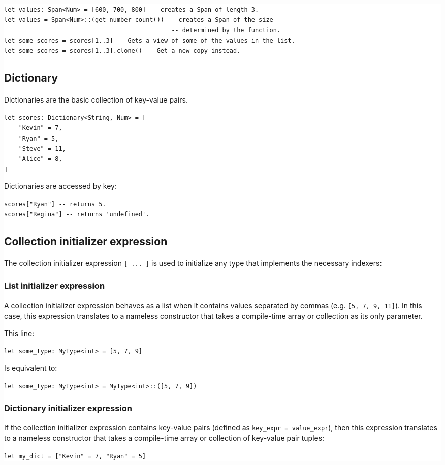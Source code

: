 ```judith
let values: Span<Num> = [600, 700, 800] -- creates a Span of length 3.
let values = Span<Num>::(get_number_count()) -- creates a Span of the size
                                              -- determined by the function.
let some_scores = scores[1..3] -- Gets a view of some of the values in the list.
let some_scores = scores[1..3].clone() -- Get a new copy instead.
```

## Dictionary
Dictionaries are the basic collection of key-value pairs.

```judith
let scores: Dictionary<String, Num> = [
    "Kevin" = 7,
    "Ryan" = 5,
    "Steve" = 11,
    "Alice" = 8,
]
```

Dictionaries are accessed by key:
```judith
scores["Ryan"] -- returns 5.
scores["Regina"] -- returns 'undefined'.
```

## Collection initializer expression
The collection initializer expression `[ ... ]` is used to initialize any type that implements the necessary indexers:

### List initializer expression
A collection initializer expression behaves as a list when it contains values separated by commas (e.g. `[5, 7, 9, 11]`). In this case, this expression translates to a nameless constructor that takes a compile-time array or collection as its only parameter.

This line:

```judith
let some_type: MyType<int> = [5, 7, 9]
```

Is equivalent to:

```judith
let some_type: MyType<int> = MyType<int>::([5, 7, 9])
```

### Dictionary initializer expression
If the collection initializer expression contains key-value pairs (defined as `key_expr = value_expr`), then this expression translates to a nameless constructor that takes a compile-time array or collection of key-value pair tuples:

```judith
let my_dict = ["Kevin" = 7, "Ryan" = 5]
```
